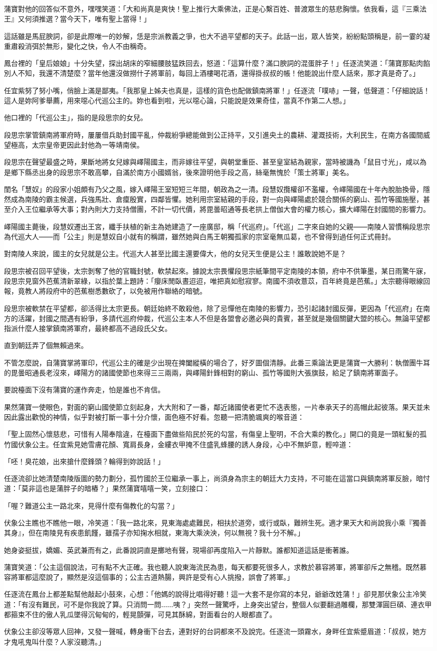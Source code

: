 蒲寶對他的回答似不意外，嘿嘿笑道：「大和尚真是爽快！聖上推行大乘佛法，正是心繫百姓、普渡眾生的慈悲胸懷。依我看，這『三乘法王』又何須推選？當今天下，唯有聖上當得！」

這話雖是馬屁腴詞，卻是此際唯一的妙解，恁是宗派教義之爭，也大不過平望都的天子。此話一出，眾人皆笑，紛紛點頭稱是，前一霎的凝重肅殺消弭於無形，變化之快，令人不由稱奇。

鳳台裡的「皇后娘娘」十分失望，探出胡床的窄細腰肢猛跌回去，怒道：「這算什麼？滿口腴詞的混蛋胖子！」任逐流笑道：「蒲寶那點肉餡別人不知，我還不清楚麼？當年他還沒做撈什子將軍前，每回上酒樓喝花酒，還得掛叔叔的帳！他能說出什麼人話來，那才真是奇了。」

任宜紫努了努小嘴，俏臉上滿是鄙夷。「我那皇上姊夫也真是，這樣的貨色也配做鎮南將軍！」任逐流「噗哧」一聲，低聲道：「仔細說話！這人是妳阿爹舉薦，用來噁心代巡公主的。妳也看到啦，光以噁心論，只能說是效果奇佳，當真不作第二人想。」

他口裡的「代巡公主」，指的是段思宗的女兒。

段思宗掌管鎮南將軍府時，屢屢借兵助封國平亂，仲裁紛爭總能做到公正持平，又引進央土的農耕、灌溉技術，大利民生，在南方各國間威望極高，太宗皇帝更因此封他為一等靖南侯。

段思宗在聲望最盛之時，果斷地將女兒嫁與嶧陽國主，而非嫁往平望，與朝堂重臣、甚至皇室結為親家，當時被譏為「鼠目寸光」，咸以為是鄉下縣丞出身的段思宗不敢高攀，自滿於南方小國婿翁，後來證明他手段之高，絲毫無愧於「策士將軍」美名。

閨名「慧奴」的段家小姐頗有乃父之風，嫁入嶧陽王室短短三年間，朝政為之一清。段慧奴攬權卻不濫權，令嶧陽國在十年內脫胎換骨，隱然成為南陵的霸主候選，兵強馬壯、倉癛殷實，四鄰皆懼。她利用宗室結親的手段，對一向與嶧陽處於競合關係的窮山、孤竹等國施壓，甚至介入王位繼承等大事；對內則大力支持僧團，不計一切代價，將毘曇昭通等長老拱上僧伽大會的權力核心，擴大嶧陽在封國間的影響力。

嶧陽國主薨後，段慧奴遷出王宮，纖手扶植的新主為她建造了一座廣邸，稱「代巡府」。「代巡」二字來自她的父親——南陵人習慣稱段思宗為代巡大人——而「公主」則是慧奴自小就有的稱謂，雖然她與白馬王朝獨孤家的宗室毫無瓜葛，也不曾得到過任何正式冊封。

對南陵人來說，國主的女兒就是公主。代巡大人甚至比國主還要偉大，他的女兒天生便是公主！誰敢說她不是？

段思宗被召回平望後，太宗剝奪了他的官職封號，軟禁起來。據說太宗畏懼段思宗紙筆間平定南陵的本領，府中不供筆墨，某日雨驚午寐，段思宗見窗外芭蕉清新翠綠，以指於葉上題詩：「癭床閒臥晝迢迢，唯把真如慰寂寥。南國不須收薏苡，百年終竟是芭蕉。」太宗聽得眼線回報，竟教人將段府中的芭蕉樹悉數砍了，以免被用作聯絡的暗號。

段思宗被軟禁在平望都，卻活得比太宗更長。朝廷始終不敢殺他，除了忌憚他在南陵的影響力，恐引起諸封國反彈，更因為「代巡府」在南方的活躍，封國之間遇有紛爭，多請代巡府仲裁，代巡公主本人不但是各盟會必邀必與的貴賓，甚至就是幾個關鍵大盟的核心。無論平望都指派什麼人接掌鎮南將軍府，最終都高不過段氏父女。

直到朝廷弄了個無賴過來。

不管怎麼說，自蒲寶掌將軍印，代巡公主的確是少出現在捭闔縱橫的場合了，好歹圖個清靜。此番三乘論法更是蒲寶一大勝利：執僧團牛耳的毘曇昭通長老沒來，嶧陽方的諸國使節也來得三三兩兩，與嶧陽針鋒相對的窮山、孤竹等國則大張旗鼓，給足了鎮南將軍面子。

要說檯面下沒有蒲寶的運作奔走，怕是誰也不肯信。

果然蒲寶一使眼色，對面的窮山國使節立刻起身，大大附和了一番，鄰近諸國使者更忙不迭表態，一片奉承天子的高帽此起彼落。果天並未因此露出歡悅的神情，似乎對被打斷一事十分介懷，面色極不好看。忽聽一把清脆颯爽的喉音道：

「聖上固然心懷慈悲，可惜有人陽奉陰違，在檯面下盡做些陷民於死的勾當，有傷皇上聖明，不合大乘的教化。」開口的竟是一頭紅髮的孤竹國伏象公主。任宜紫見她雪膚花顏、寬肩長身，金縷衣甲掩不住盛乳蜂腰的誘人身段，心中不無妒意，輕啐道：

「呸！臭花娘，出來搶什麼鋒頭？輪得到妳說話！」

任逐流卻比她清楚南陵版圖的勢力劃分，孤竹國於王位繼承一事上，尚須身為宗主的朝廷大力支持，不可能在這當口與鎮南將軍反臉，暗忖道：「莫非這也是蒲胖子的暗樁？」果然蒲寶嘻嘻一笑，立刻接口：

「喔？難道公主一路北來，見得什麼有傷教化的勾當？」

伏象公主瞧也不瞧他一眼，冷笑道：「我一路北來，見東海處處難民，相扶於道旁，或行或臥，難辨生死。適才果天大和尚說我小乘『獨善其身』，但在南陵見有疾患飢饉，雖孺子亦知掬水相就，東海大乘泱泱，何以無視？我十分不解。」

她身姿挺拔，嬌媚、英武兼而有之，此番說詞直是擲地有聲，現場卻再度陷入一片靜默。誰都知道這話是衝著誰。

蒲寶笑道：「公主這個說法，可有點不大正確。我也聽人說東海流民為患，每天都要死很多人，求教於慕容將軍，將軍卻斥之無稽。既然慕容將軍都這麼說了，顯然是沒這個事的；公主古道熱腸，興許是受有心人挑撥，誤會了將軍。」

任逐流在鳳台上都差點幫他敲起小鼓來，心想：「他媽的說得比唱得好聽！這一大套不是你寫的本兒，爺爺改姓蒲！」卻見那伏象公主冷笑道：「有沒有難民，可不是你我說了算。只消問一問……咦？」突然一聲驚呼，上身突出望台，整個人似要翻過雕欄，那雙渾圓巨碩、連衣甲都箍束不住的傲人乳瓜墜得沉甸甸的，輕晃顫彈，可見其酥綿，對面看台的人眼都直了。

伏象公主卻沒等眾人回神，又發一聲喊，轉身衝下台去，連對好的台詞都來不及說完。任逐流一頭霧水，身畔任宜紫蹙眉道：「叔叔，她方才鬼吼鬼叫什麼？人家沒聽清。」
